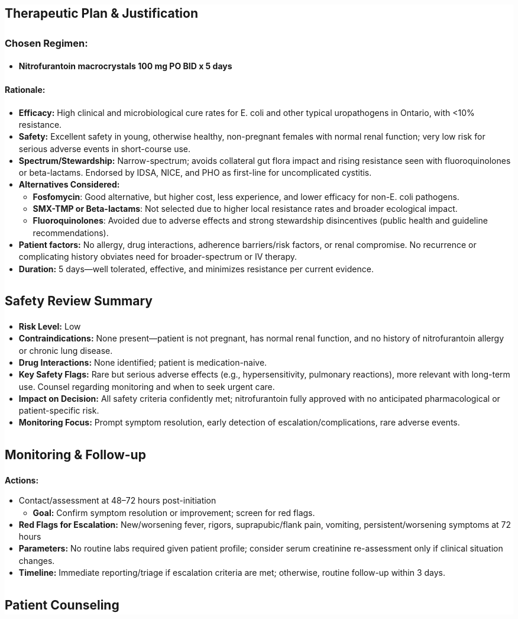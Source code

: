 ## Therapeutic Plan & Justification

### Chosen Regimen:
- **Nitrofurantoin macrocrystals 100 mg PO BID x 5 days**

#### Rationale:
- **Efficacy:** High clinical and microbiological cure rates for E. coli and other typical uropathogens in Ontario, with <10% resistance.
- **Safety:** Excellent safety in young, otherwise healthy, non-pregnant females with normal renal function; very low risk for serious adverse events in short-course use.
- **Spectrum/Stewardship:** Narrow-spectrum; avoids collateral gut flora impact and rising resistance seen with fluoroquinolones or beta-lactams. Endorsed by IDSA, NICE, and PHO as first-line for uncomplicated cystitis.
- **Alternatives Considered:**
  - **Fosfomycin**: Good alternative, but higher cost, less experience, and lower efficacy for non-E. coli pathogens.
  - **SMX-TMP or Beta-lactams**: Not selected due to higher local resistance rates and broader ecological impact.
  - **Fluoroquinolones**: Avoided due to adverse effects and strong stewardship disincentives (public health and guideline recommendations).
- **Patient factors:** No allergy, drug interactions, adherence barriers/risk factors, or renal compromise. No recurrence or complicating history obviates need for broader-spectrum or IV therapy.
- **Duration:** 5 days—well tolerated, effective, and minimizes resistance per current evidence.

## Safety Review Summary

- **Risk Level:** Low
- **Contraindications:** None present—patient is not pregnant, has normal renal function, and no history of nitrofurantoin allergy or chronic lung disease.
- **Drug Interactions:** None identified; patient is medication-naive.
- **Key Safety Flags:** Rare but serious adverse effects (e.g., hypersensitivity, pulmonary reactions), more relevant with long-term use. Counsel regarding monitoring and when to seek urgent care.
- **Impact on Decision:** All safety criteria confidently met; nitrofurantoin fully approved with no anticipated pharmacological or patient-specific risk.
- **Monitoring Focus:** Prompt symptom resolution, early detection of escalation/complications, rare adverse events.

## Monitoring & Follow-up

**Actions:**
- Contact/assessment at 48–72 hours post-initiation
  - **Goal:** Confirm symptom resolution or improvement; screen for red flags.
- **Red Flags for Escalation:** New/worsening fever, rigors, suprapubic/flank pain, vomiting, persistent/worsening symptoms at 72 hours
- **Parameters:** No routine labs required given patient profile; consider serum creatinine re-assessment only if clinical situation changes.
- **Timeline:** Immediate reporting/triage if escalation criteria are met; otherwise, routine follow-up within 3 days.

## Patient Counseling
